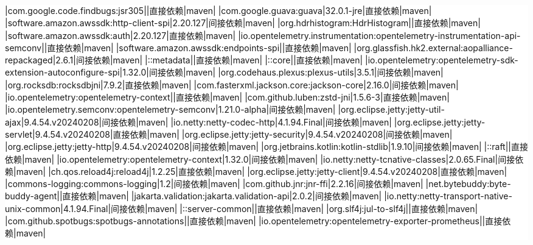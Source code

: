 |com.google.code.findbugs:jsr305||直接依赖|maven|
|com.google.guava:guava|32.0.1-jre|直接依赖|maven|
|software.amazon.awssdk:http-client-spi|2.20.127|间接依赖|maven|
|org.hdrhistogram:HdrHistogram||直接依赖|maven|
|software.amazon.awssdk:auth|2.20.127|直接依赖|maven|
|io.opentelemetry.instrumentation:opentelemetry-instrumentation-api-semconv||直接依赖|maven|
|software.amazon.awssdk:endpoints-spi||直接依赖|maven|
|org.glassfish.hk2.external:aopalliance-repackaged|2.6.1|间接依赖|maven|
|::metadata||直接依赖|maven|
|::core||直接依赖|maven|
|io.opentelemetry:opentelemetry-sdk-extension-autoconfigure-spi|1.32.0|间接依赖|maven|
|org.codehaus.plexus:plexus-utils|3.5.1|间接依赖|maven|
|org.rocksdb:rocksdbjni|7.9.2|直接依赖|maven|
|com.fasterxml.jackson.core:jackson-core|2.16.0|间接依赖|maven|
|io.opentelemetry:opentelemetry-context||直接依赖|maven|
|com.github.luben:zstd-jni|1.5.6-3|直接依赖|maven|
|io.opentelemetry.semconv:opentelemetry-semconv|1.21.0-alpha|间接依赖|maven|
|org.eclipse.jetty:jetty-util-ajax|9.4.54.v20240208|间接依赖|maven|
|io.netty:netty-codec-http|4.1.94.Final|间接依赖|maven|
|org.eclipse.jetty:jetty-servlet|9.4.54.v20240208|直接依赖|maven|
|org.eclipse.jetty:jetty-security|9.4.54.v20240208|间接依赖|maven|
|org.eclipse.jetty:jetty-http|9.4.54.v20240208|间接依赖|maven|
|org.jetbrains.kotlin:kotlin-stdlib|1.9.10|间接依赖|maven|
|::raft||直接依赖|maven|
|io.opentelemetry:opentelemetry-context|1.32.0|间接依赖|maven|
|io.netty:netty-tcnative-classes|2.0.65.Final|间接依赖|maven|
|ch.qos.reload4j:reload4j|1.2.25|直接依赖|maven|
|org.eclipse.jetty:jetty-client|9.4.54.v20240208|直接依赖|maven|
|commons-logging:commons-logging|1.2|间接依赖|maven|
|com.github.jnr:jnr-ffi|2.2.16|间接依赖|maven|
|net.bytebuddy:byte-buddy-agent||直接依赖|maven|
|jakarta.validation:jakarta.validation-api|2.0.2|间接依赖|maven|
|io.netty:netty-transport-native-unix-common|4.1.94.Final|间接依赖|maven|
|::server-common||直接依赖|maven|
|org.slf4j:jul-to-slf4j||直接依赖|maven|
|com.github.spotbugs:spotbugs-annotations||直接依赖|maven|
|io.opentelemetry:opentelemetry-exporter-prometheus||直接依赖|maven|